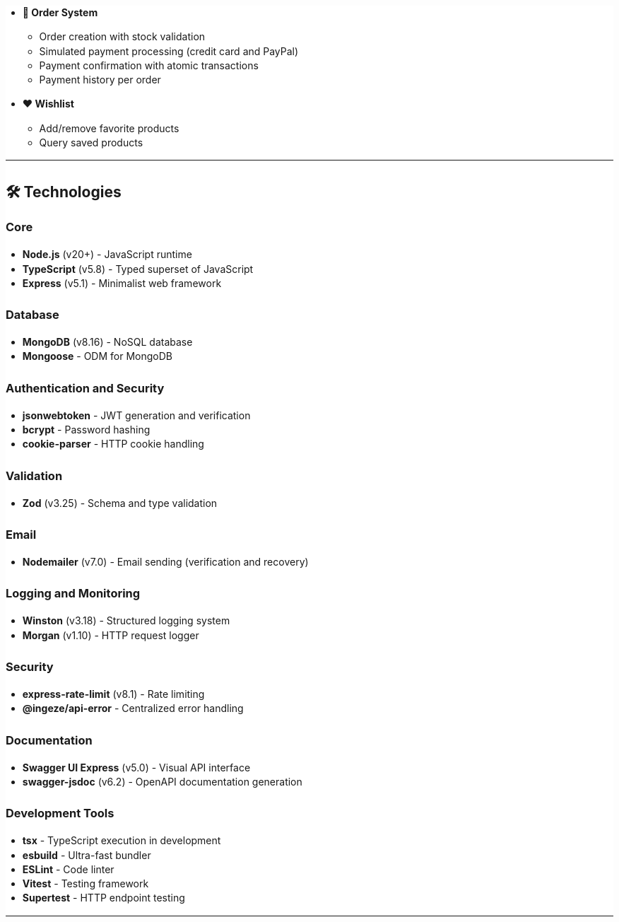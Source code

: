 - **🛒 Order System**
  - Order creation with stock validation
  - Simulated payment processing (credit card and PayPal)
  - Payment confirmation with atomic transactions
  - Payment history per order

- **❤️ Wishlist**
  - Add/remove favorite products
  - Query saved products

---

## 🛠️ Technologies

### Core
- **Node.js** (v20+) - JavaScript runtime
- **TypeScript** (v5.8) - Typed superset of JavaScript
- **Express** (v5.1) - Minimalist web framework

### Database
- **MongoDB** (v8.16) - NoSQL database
- **Mongoose** - ODM for MongoDB

### Authentication and Security
- **jsonwebtoken** - JWT generation and verification
- **bcrypt** - Password hashing
- **cookie-parser** - HTTP cookie handling

### Validation
- **Zod** (v3.25) - Schema and type validation

### Email
- **Nodemailer** (v7.0) - Email sending (verification and recovery)

### Logging and Monitoring
- **Winston** (v3.18) - Structured logging system
- **Morgan** (v1.10) - HTTP request logger

### Security
- **express-rate-limit** (v8.1) - Rate limiting
- **@ingeze/api-error** - Centralized error handling

### Documentation
- **Swagger UI Express** (v5.0) - Visual API interface
- **swagger-jsdoc** (v6.2) - OpenAPI documentation generation

### Development Tools
- **tsx** - TypeScript execution in development
- **esbuild** - Ultra-fast bundler
- **ESLint** - Code linter
- **Vitest** - Testing framework
- **Supertest** - HTTP endpoint testing

---